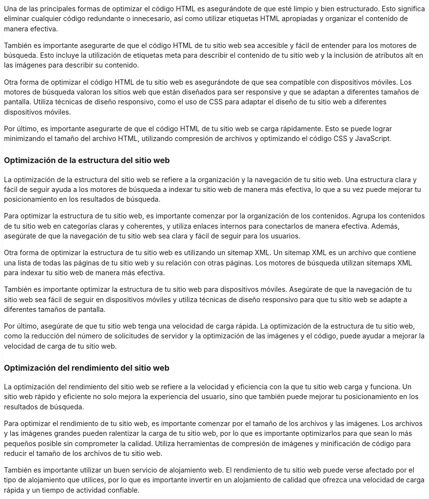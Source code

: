 Una de las principales formas de optimizar el código HTML es asegurándote de que esté limpio y bien estructurado. Esto significa eliminar cualquier código redundante o innecesario, así como utilizar etiquetas HTML apropiadas y organizar el contenido de manera efectiva.

También es importante asegurarte de que el código HTML de tu sitio web sea accesible y fácil de entender para los motores de búsqueda. Esto incluye la utilización de etiquetas meta para describir el contenido de tu sitio web y la inclusión de atributos alt en las imágenes para describir su contenido.

Otra forma de optimizar el código HTML de tu sitio web es asegurándote de que sea compatible con dispositivos móviles. Los motores de búsqueda valoran los sitios web que están diseñados para ser responsive y que se adaptan a diferentes tamaños de pantalla. Utiliza técnicas de diseño responsivo, como el uso de CSS para adaptar el diseño de tu sitio web a diferentes dispositivos móviles.

Por último, es importante asegurarte de que el código HTML de tu sitio web se carga rápidamente. Esto se puede lograr minimizando el tamaño del archivo HTML, utilizando compresión de archivos y optimizando el código CSS y JavaScript.

### Optimización de la estructura del sitio web

La optimización de la estructura del sitio web se refiere a la organización y la navegación de tu sitio web. Una estructura clara y fácil de seguir ayuda a los motores de búsqueda a indexar tu sitio web de manera más efectiva, lo que a su vez puede mejorar tu posicionamiento en los resultados de búsqueda.

Para optimizar la estructura de tu sitio web, es importante comenzar por la organización de los contenidos. Agrupa los contenidos de tu sitio web en categorías claras y coherentes, y utiliza enlaces internos para conectarlos de manera efectiva. Además, asegúrate de que la navegación de tu sitio web sea clara y fácil de seguir para los usuarios.

Otra forma de optimizar la estructura de tu sitio web es utilizando un sitemap XML. Un sitemap XML es un archivo que contiene una lista de todas las páginas de tu sitio web y su relación con otras páginas. Los motores de búsqueda utilizan sitemaps XML para indexar tu sitio web de manera más efectiva.

También es importante optimizar la estructura de tu sitio web para dispositivos móviles. Asegúrate de que la navegación de tu sitio web sea fácil de seguir en dispositivos móviles y utiliza técnicas de diseño responsivo para que tu sitio web se adapte a diferentes tamaños de pantalla.

Por último, asegúrate de que tu sitio web tenga una velocidad de carga rápida. La optimización de la estructura de tu sitio web, como la reducción del número de solicitudes de servidor y la optimización de las imágenes y el código, puede ayudar a mejorar la velocidad de carga de tu sitio web.

### Optimización del rendimiento del sitio web

La optimización del rendimiento del sitio web se refiere a la velocidad y eficiencia con la que tu sitio web carga y funciona. Un sitio web rápido y eficiente no solo mejora la experiencia del usuario, sino que también puede mejorar tu posicionamiento en los resultados de búsqueda.

Para optimizar el rendimiento de tu sitio web, es importante comenzar por el tamaño de los archivos y las imágenes. Los archivos y las imágenes grandes pueden ralentizar la carga de tu sitio web, por lo que es importante optimizarlos para que sean lo más pequeños posible sin comprometer la calidad. Utiliza herramientas de compresión de imágenes y minificación de código para reducir el tamaño de los archivos de tu sitio web.

También es importante utilizar un buen servicio de alojamiento web. El rendimiento de tu sitio web puede verse afectado por el tipo de alojamiento que utilices, por lo que es importante invertir en un alojamiento de calidad que ofrezca una velocidad de carga rápida y un tiempo de actividad confiable.
